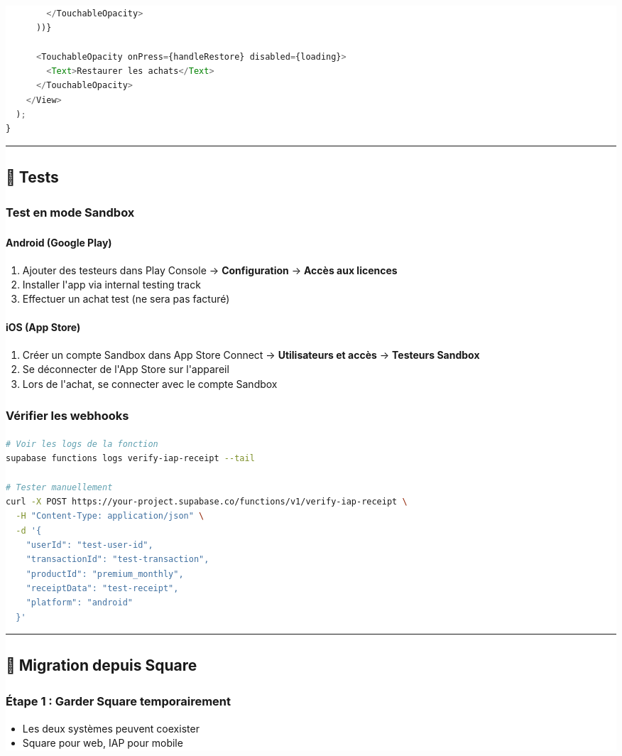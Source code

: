 ```typescript
        </TouchableOpacity>
      ))}

      <TouchableOpacity onPress={handleRestore} disabled={loading}>
        <Text>Restaurer les achats</Text>
      </TouchableOpacity>
    </View>
  );
}
```

---

## 🧪 Tests

### **Test en mode Sandbox**

#### Android (Google Play)
1. Ajouter des testeurs dans Play Console → **Configuration** → **Accès aux licences**
2. Installer l'app via internal testing track
3. Effectuer un achat test (ne sera pas facturé)

#### iOS (App Store)
1. Créer un compte Sandbox dans App Store Connect → **Utilisateurs et accès** → **Testeurs Sandbox**
2. Se déconnecter de l'App Store sur l'appareil
3. Lors de l'achat, se connecter avec le compte Sandbox

### **Vérifier les webhooks**

```bash
# Voir les logs de la fonction
supabase functions logs verify-iap-receipt --tail

# Tester manuellement
curl -X POST https://your-project.supabase.co/functions/v1/verify-iap-receipt \
  -H "Content-Type: application/json" \
  -d '{
    "userId": "test-user-id",
    "transactionId": "test-transaction",
    "productId": "premium_monthly",
    "receiptData": "test-receipt",
    "platform": "android"
  }'
```

---

## 🔄 Migration depuis Square

### **Étape 1 : Garder Square temporairement**
- Les deux systèmes peuvent coexister
- Square pour web, IAP pour mobile
